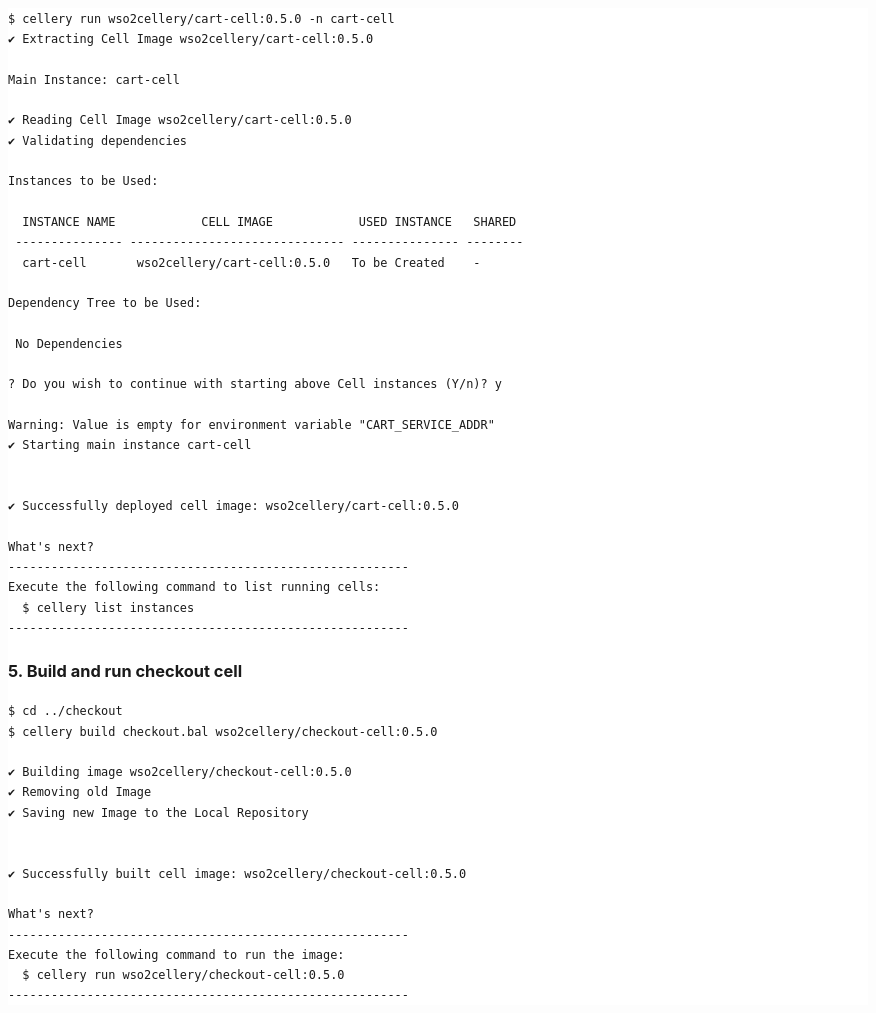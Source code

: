 ```
$ cellery run wso2cellery/cart-cell:0.5.0 -n cart-cell
✔ Extracting Cell Image wso2cellery/cart-cell:0.5.0

Main Instance: cart-cell

✔ Reading Cell Image wso2cellery/cart-cell:0.5.0
✔ Validating dependencies

Instances to be Used:

  INSTANCE NAME            CELL IMAGE            USED INSTANCE   SHARED  
 --------------- ------------------------------ --------------- -------- 
  cart-cell       wso2cellery/cart-cell:0.5.0   To be Created    -      

Dependency Tree to be Used:

 No Dependencies

? Do you wish to continue with starting above Cell instances (Y/n)? y

Warning: Value is empty for environment variable "CART_SERVICE_ADDR"
✔ Starting main instance cart-cell


✔ Successfully deployed cell image: wso2cellery/cart-cell:0.5.0

What's next?
--------------------------------------------------------
Execute the following command to list running cells:
  $ cellery list instances
--------------------------------------------------------

```

### 5. Build and run <b>checkout</b> cell
```
$ cd ../checkout
$ cellery build checkout.bal wso2cellery/checkout-cell:0.5.0

✔ Building image wso2cellery/checkout-cell:0.5.0
✔ Removing old Image
✔ Saving new Image to the Local Repository


✔ Successfully built cell image: wso2cellery/checkout-cell:0.5.0

What's next?
--------------------------------------------------------
Execute the following command to run the image:
  $ cellery run wso2cellery/checkout-cell:0.5.0
--------------------------------------------------------
```
